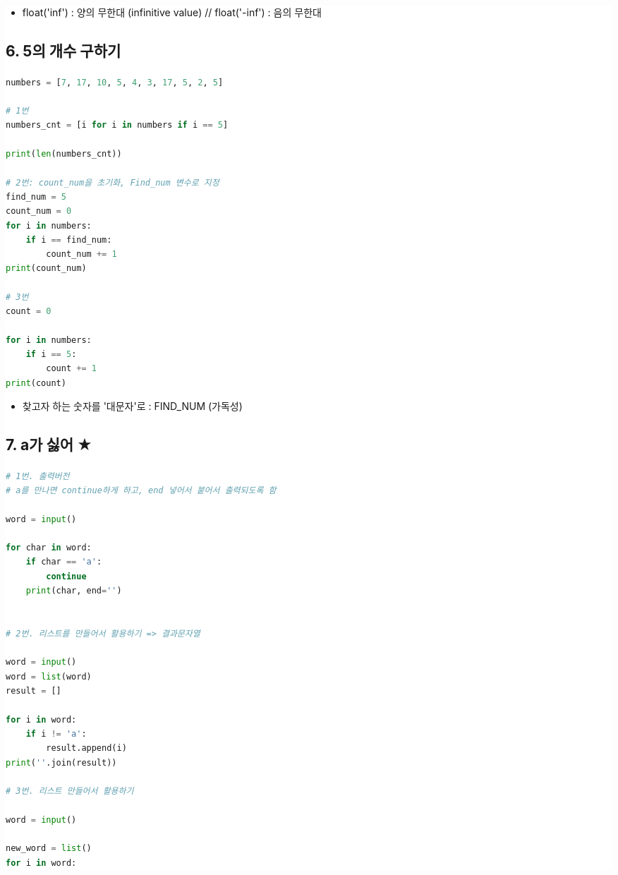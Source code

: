 - float('inf') : 양의 무한대 (infinitive value) // float('-inf') : 음의 무한대



## 6. 5의 개수 구하기

```python
numbers = [7, 17, 10, 5, 4, 3, 17, 5, 2, 5]

# 1번
numbers_cnt = [i for i in numbers if i == 5]

print(len(numbers_cnt))

# 2번: count_num을 초기화, Find_num 변수로 지정
find_num = 5
count_num = 0
for i in numbers:
    if i == find_num:
        count_num += 1
print(count_num)

# 3번
count = 0

for i in numbers:
    if i == 5:
        count += 1
print(count)
```

-  찾고자 하는 숫자를 '대문자'로 : FIND_NUM (가독성)



## 7. a가 싫어 ★

```python
# 1번. 출력버전
# a를 만나면 continue하게 하고, end 넣어서 붙어서 출력되도록 함

word = input()

for char in word:
    if char == 'a':
        continue
    print(char, end='')
    
    
# 2번. 리스트를 만들어서 활용하기 => 결과문자열

word = input()
word = list(word)
result = []

for i in word:
    if i != 'a':
        result.append(i)
print(''.join(result))

# 3번. 리스트 만들어서 활용하기

word = input()

new_word = list()
for i in word:
```